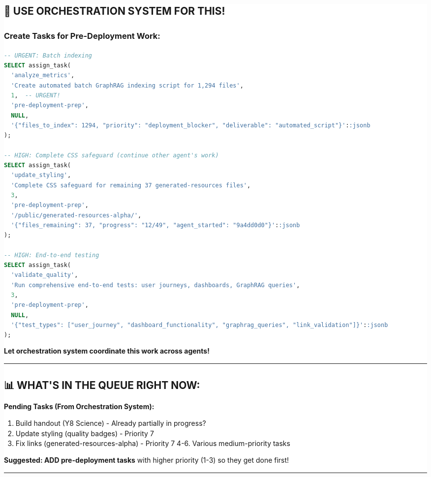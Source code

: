 ## 🤖 **USE ORCHESTRATION SYSTEM FOR THIS!**

### **Create Tasks for Pre-Deployment Work:**

```sql
-- URGENT: Batch indexing
SELECT assign_task(
  'analyze_metrics',
  'Create automated batch GraphRAG indexing script for 1,294 files',
  1,  -- URGENT!
  'pre-deployment-prep',
  NULL,
  '{"files_to_index": 1294, "priority": "deployment_blocker", "deliverable": "automated_script"}'::jsonb
);

-- HIGH: Complete CSS safeguard (continue other agent's work)
SELECT assign_task(
  'update_styling',
  'Complete CSS safeguard for remaining 37 generated-resources files',
  3,
  'pre-deployment-prep',
  '/public/generated-resources-alpha/',
  '{"files_remaining": 37, "progress": "12/49", "agent_started": "9a4dd0d0"}'::jsonb
);

-- HIGH: End-to-end testing
SELECT assign_task(
  'validate_quality',
  'Run comprehensive end-to-end tests: user journeys, dashboards, GraphRAG queries',
  3,
  'pre-deployment-prep',
  NULL,
  '{"test_types": ["user_journey", "dashboard_functionality", "graphrag_queries", "link_validation"]}'::jsonb
);
```

**Let orchestration system coordinate this work across agents!**

---

## 📊 **WHAT'S IN THE QUEUE RIGHT NOW:**

**Pending Tasks (From Orchestration System):**
1. Build handout (Y8 Science) - Already partially in progress?
2. Update styling (quality badges) - Priority 7
3. Fix links (generated-resources-alpha) - Priority 7
4-6. Various medium-priority tasks

**Suggested: ADD pre-deployment tasks** with higher priority (1-3) so they get done first!

---
